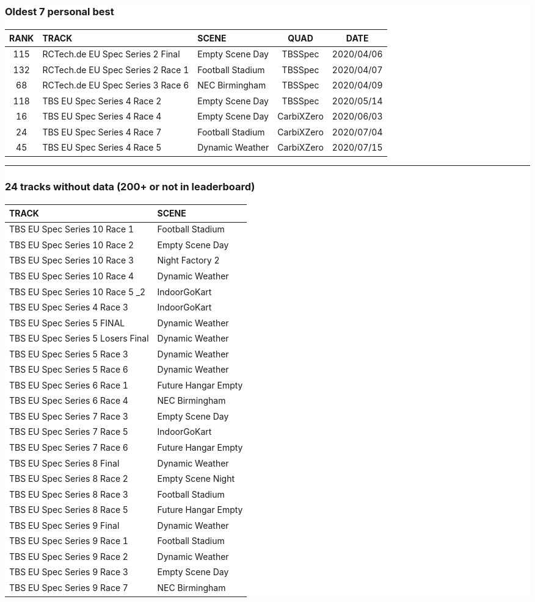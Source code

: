 ### Oldest 7 personal best
|RANK|TRACK|SCENE|QUAD|DATE|
|:---:|:---|:---|:---:|:---:|
|115|RCTech.de EU Spec Series 2 Final|Empty Scene Day|TBSSpec|2020/04/06|
|132|RCTech.de EU Spec Series 2 Race 1|Football Stadium|TBSSpec|2020/04/07|
|68|RCTech.de EU Spec Series 3 Race 6|NEC Birmingham|TBSSpec|2020/04/09|
|118|TBS EU Spec Series 4 Race 2|Empty Scene Day|TBSSpec|2020/05/14|
|16|TBS EU Spec Series 4 Race 4|Empty Scene Day|CarbiXZero|2020/06/03|
|24|TBS EU Spec Series 4 Race 7|Football Stadium|CarbiXZero|2020/07/04|
|45|TBS EU Spec Series 4 Race 5|Dynamic Weather|CarbiXZero|2020/07/15|
---
### 24 tracks without data (200+ or not in leaderboard)
|TRACK|SCENE|
|:---|:---|
|TBS EU Spec Series 10 Race 1|Football Stadium|
|TBS EU Spec Series 10 Race 2|Empty Scene Day|
|TBS EU Spec Series 10 Race 3|Night Factory 2|
|TBS EU Spec Series 10 Race 4|Dynamic Weather|
|TBS EU Spec Series 10 Race 5 _2|IndoorGoKart|
|TBS EU Spec Series 4 Race 3|IndoorGoKart|
|TBS EU Spec Series 5 FINAL |Dynamic Weather|
|TBS EU Spec Series 5 Losers Final|Dynamic Weather|
|TBS EU Spec Series 5 Race 3|Dynamic Weather|
|TBS EU Spec Series 5 Race 6|Dynamic Weather|
|TBS EU Spec Series 6 Race 1|Future Hangar Empty|
|TBS EU Spec Series 6 Race 4|NEC Birmingham|
|TBS EU Spec Series 7 Race 3|Empty Scene Day|
|TBS EU Spec Series 7 Race 5|IndoorGoKart|
|TBS EU Spec Series 7 Race 6|Future Hangar Empty|
|TBS EU Spec Series 8 Final|Dynamic Weather|
|TBS EU Spec Series 8 Race 2|Empty Scene Night|
|TBS EU Spec Series 8 Race 3|Football Stadium|
|TBS EU Spec Series 8 Race 5|Future Hangar Empty|
|TBS EU Spec Series 9 Final |Dynamic Weather|
|TBS EU Spec Series 9 Race 1|Football Stadium|
|TBS EU Spec Series 9 Race 2|Dynamic Weather|
|TBS EU Spec Series 9 Race 3|Empty Scene Day|
|TBS EU Spec Series 9 Race 7|NEC Birmingham|
